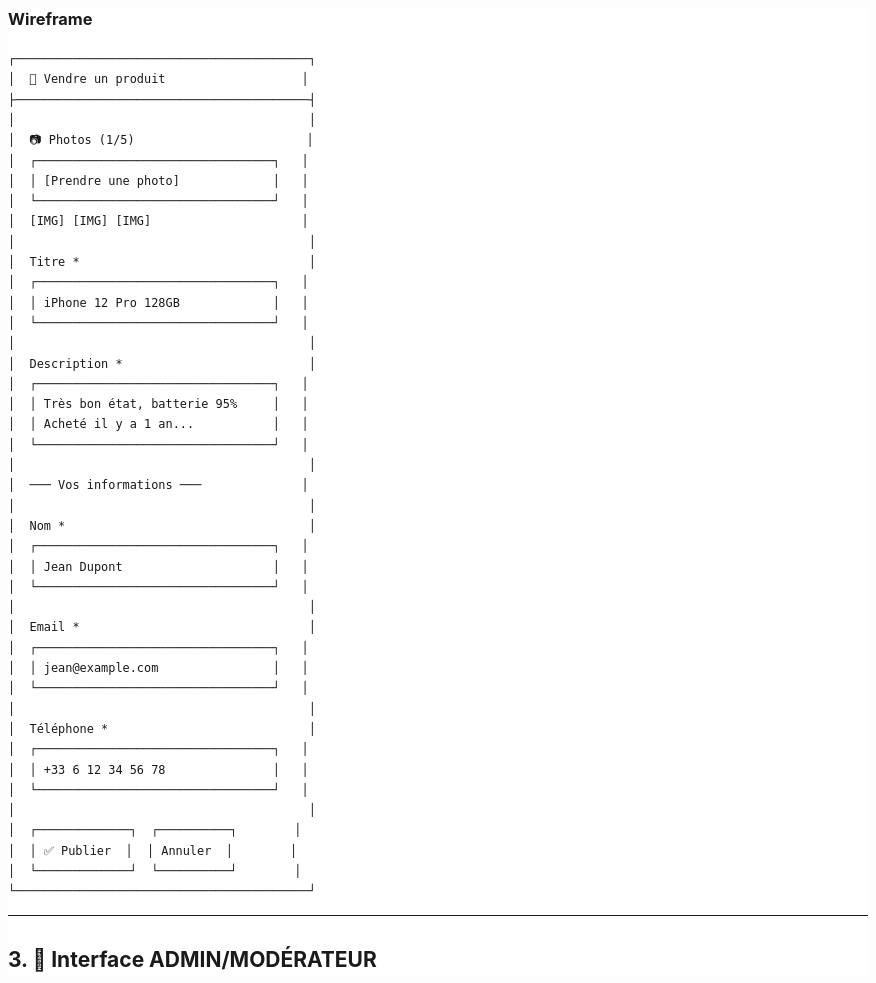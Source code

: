 ### Wireframe

```
┌─────────────────────────────────────────┐
│  📸 Vendre un produit                   │
├─────────────────────────────────────────┤
│                                         │
│  📷 Photos (1/5)                        │
│  ┌─────────────────────────────────┐   │
│  │ [Prendre une photo]             │   │
│  └─────────────────────────────────┘   │
│  [IMG] [IMG] [IMG]                     │
│                                         │
│  Titre *                                │
│  ┌─────────────────────────────────┐   │
│  │ iPhone 12 Pro 128GB             │   │
│  └─────────────────────────────────┘   │
│                                         │
│  Description *                          │
│  ┌─────────────────────────────────┐   │
│  │ Très bon état, batterie 95%     │   │
│  │ Acheté il y a 1 an...           │   │
│  └─────────────────────────────────┘   │
│                                         │
│  ─── Vos informations ───              │
│                                         │
│  Nom *                                  │
│  ┌─────────────────────────────────┐   │
│  │ Jean Dupont                     │   │
│  └─────────────────────────────────┘   │
│                                         │
│  Email *                                │
│  ┌─────────────────────────────────┐   │
│  │ jean@example.com                │   │
│  └─────────────────────────────────┘   │
│                                         │
│  Téléphone *                            │
│  ┌─────────────────────────────────┐   │
│  │ +33 6 12 34 56 78               │   │
│  └─────────────────────────────────┘   │
│                                         │
│  ┌─────────────┐  ┌──────────┐        │
│  │ ✅ Publier  │  │ Annuler  │        │
│  └─────────────┘  └──────────┘        │
└─────────────────────────────────────────┘
```

---

## 3. 🔐 Interface ADMIN/MODÉRATEUR

